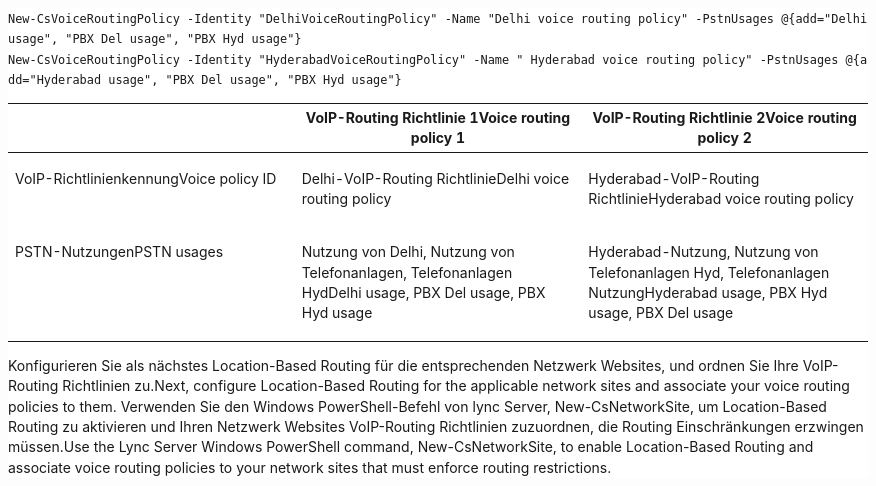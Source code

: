     New-CsVoiceRoutingPolicy -Identity "DelhiVoiceRoutingPolicy" -Name "Delhi voice routing policy" -PstnUsages @{add="Delhi usage", "PBX Del usage", "PBX Hyd usage"}
    New-CsVoiceRoutingPolicy -Identity "HyderabadVoiceRoutingPolicy" -Name " Hyderabad voice routing policy" -PstnUsages @{add="Hyderabad usage", "PBX Del usage", "PBX Hyd usage"}


<table>
<colgroup>
<col style="width: 33%" />
<col style="width: 33%" />
<col style="width: 33%" />
</colgroup>
<thead>
<tr class="header">
<th></th>
<th><span data-ttu-id="d1e76-119">VoIP-Routing Richtlinie 1</span><span class="sxs-lookup"><span data-stu-id="d1e76-119">Voice routing policy 1</span></span></th>
<th><span data-ttu-id="d1e76-120">VoIP-Routing Richtlinie 2</span><span class="sxs-lookup"><span data-stu-id="d1e76-120">Voice routing policy 2</span></span></th>
</tr>
</thead>
<tbody>
<tr class="odd">
<td><p><span data-ttu-id="d1e76-121">VoIP-Richtlinienkennung</span><span class="sxs-lookup"><span data-stu-id="d1e76-121">Voice policy ID</span></span></p></td>
<td><p><span data-ttu-id="d1e76-122">Delhi-VoIP-Routing Richtlinie</span><span class="sxs-lookup"><span data-stu-id="d1e76-122">Delhi voice routing policy</span></span></p></td>
<td><p><span data-ttu-id="d1e76-123">Hyderabad-VoIP-Routing Richtlinie</span><span class="sxs-lookup"><span data-stu-id="d1e76-123">Hyderabad voice routing policy</span></span></p></td>
</tr>
<tr class="even">
<td><p><span data-ttu-id="d1e76-124">PSTN-Nutzungen</span><span class="sxs-lookup"><span data-stu-id="d1e76-124">PSTN usages</span></span></p></td>
<td><p><span data-ttu-id="d1e76-125">Nutzung von Delhi, Nutzung von Telefonanlagen, Telefonanlagen Hyd</span><span class="sxs-lookup"><span data-stu-id="d1e76-125">Delhi usage, PBX Del usage, PBX Hyd usage</span></span></p></td>
<td><p><span data-ttu-id="d1e76-126">Hyderabad-Nutzung, Nutzung von Telefonanlagen Hyd, Telefonanlagen Nutzung</span><span class="sxs-lookup"><span data-stu-id="d1e76-126">Hyderabad usage, PBX Hyd usage, PBX Del usage</span></span></p></td>
</tr>
</tbody>
</table>

  

<span data-ttu-id="d1e76-127">Konfigurieren Sie als nächstes Location-Based Routing für die entsprechenden Netzwerk Websites, und ordnen Sie Ihre VoIP-Routing Richtlinien zu.</span><span class="sxs-lookup"><span data-stu-id="d1e76-127">Next, configure Location-Based Routing for the applicable network sites and associate your voice routing policies to them.</span></span> <span data-ttu-id="d1e76-128">Verwenden Sie den Windows PowerShell-Befehl von lync Server, New-CsNetworkSite, um Location-Based Routing zu aktivieren und Ihren Netzwerk Websites VoIP-Routing Richtlinien zuzuordnen, die Routing Einschränkungen erzwingen müssen.</span><span class="sxs-lookup"><span data-stu-id="d1e76-128">Use the Lync Server Windows PowerShell command, New-CsNetworkSite, to enable Location-Based Routing and associate voice routing policies to your network sites that must enforce routing restrictions.</span></span>
